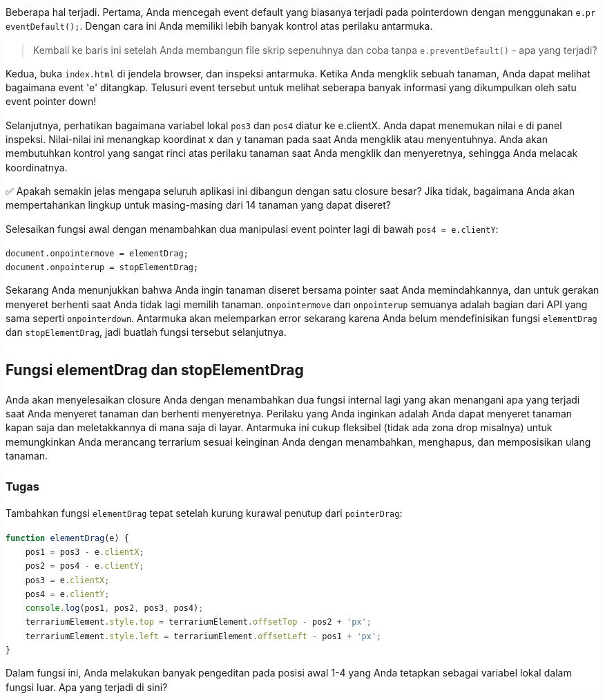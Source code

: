 Beberapa hal terjadi. Pertama, Anda mencegah event default yang biasanya terjadi pada pointerdown dengan menggunakan `e.preventDefault();`. Dengan cara ini Anda memiliki lebih banyak kontrol atas perilaku antarmuka.

> Kembali ke baris ini setelah Anda membangun file skrip sepenuhnya dan coba tanpa `e.preventDefault()` - apa yang terjadi?

Kedua, buka `index.html` di jendela browser, dan inspeksi antarmuka. Ketika Anda mengklik sebuah tanaman, Anda dapat melihat bagaimana event 'e' ditangkap. Telusuri event tersebut untuk melihat seberapa banyak informasi yang dikumpulkan oleh satu event pointer down!  

Selanjutnya, perhatikan bagaimana variabel lokal `pos3` dan `pos4` diatur ke e.clientX. Anda dapat menemukan nilai `e` di panel inspeksi. Nilai-nilai ini menangkap koordinat x dan y tanaman pada saat Anda mengklik atau menyentuhnya. Anda akan membutuhkan kontrol yang sangat rinci atas perilaku tanaman saat Anda mengklik dan menyeretnya, sehingga Anda melacak koordinatnya.

✅ Apakah semakin jelas mengapa seluruh aplikasi ini dibangun dengan satu closure besar? Jika tidak, bagaimana Anda akan mempertahankan lingkup untuk masing-masing dari 14 tanaman yang dapat diseret?

Selesaikan fungsi awal dengan menambahkan dua manipulasi event pointer lagi di bawah `pos4 = e.clientY`:

```html
document.onpointermove = elementDrag;
document.onpointerup = stopElementDrag;
```
Sekarang Anda menunjukkan bahwa Anda ingin tanaman diseret bersama pointer saat Anda memindahkannya, dan untuk gerakan menyeret berhenti saat Anda tidak lagi memilih tanaman. `onpointermove` dan `onpointerup` semuanya adalah bagian dari API yang sama seperti `onpointerdown`. Antarmuka akan melemparkan error sekarang karena Anda belum mendefinisikan fungsi `elementDrag` dan `stopElementDrag`, jadi buatlah fungsi tersebut selanjutnya.

## Fungsi elementDrag dan stopElementDrag

Anda akan menyelesaikan closure Anda dengan menambahkan dua fungsi internal lagi yang akan menangani apa yang terjadi saat Anda menyeret tanaman dan berhenti menyeretnya. Perilaku yang Anda inginkan adalah Anda dapat menyeret tanaman kapan saja dan meletakkannya di mana saja di layar. Antarmuka ini cukup fleksibel (tidak ada zona drop misalnya) untuk memungkinkan Anda merancang terrarium sesuai keinginan Anda dengan menambahkan, menghapus, dan memposisikan ulang tanaman.

### Tugas

Tambahkan fungsi `elementDrag` tepat setelah kurung kurawal penutup dari `pointerDrag`:

```javascript
function elementDrag(e) {
	pos1 = pos3 - e.clientX;
	pos2 = pos4 - e.clientY;
	pos3 = e.clientX;
	pos4 = e.clientY;
	console.log(pos1, pos2, pos3, pos4);
	terrariumElement.style.top = terrariumElement.offsetTop - pos2 + 'px';
	terrariumElement.style.left = terrariumElement.offsetLeft - pos1 + 'px';
}
```
Dalam fungsi ini, Anda melakukan banyak pengeditan pada posisi awal 1-4 yang Anda tetapkan sebagai variabel lokal dalam fungsi luar. Apa yang terjadi di sini?
